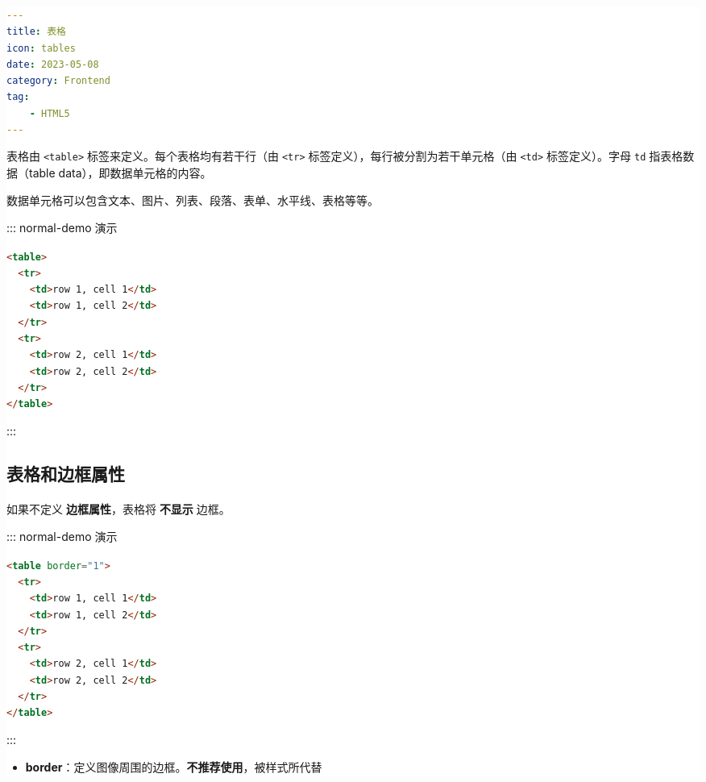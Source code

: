 ```yaml
---
title: 表格
icon: tables
date: 2023-05-08
category: Frontend
tag:
    - HTML5
---
```


表格由 `<table>` 标签来定义。每个表格均有若干行（由 `<tr>` 标签定义），每行被分割为若干单元格（由 `<td>` 标签定义）。字母 `td` 指表格数据（table data），即数据单元格的内容。

数据单元格可以包含文本、图片、列表、段落、表单、水平线、表格等等。

::: normal-demo 演示

```html
<table>
  <tr>
    <td>row 1, cell 1</td>
    <td>row 1, cell 2</td>
  </tr>
  <tr>
    <td>row 2, cell 1</td>
    <td>row 2, cell 2</td>
  </tr>
</table>
```

:::

## 表格和边框属性

如果不定义 **边框属性**，表格将 **不显示** 边框。

::: normal-demo 演示

```html
<table border="1">
  <tr>
    <td>row 1, cell 1</td>
    <td>row 1, cell 2</td>
  </tr>
  <tr>
    <td>row 2, cell 1</td>
    <td>row 2, cell 2</td>
  </tr>
</table>
```

:::

- **border**：定义图像周围的边框。**不推荐使用**，被样式所代替

